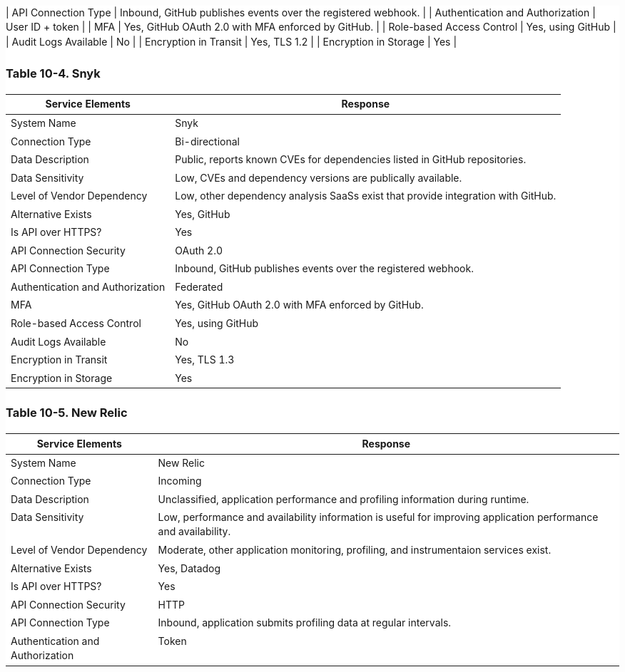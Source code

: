 | API Connection Type              | Inbound, GitHub publishes events over the registered webhook.                                                  |
| Authentication and Authorization | User ID + token                                                                                                |
| MFA                              | Yes, GitHub OAuth 2.0 with MFA enforced by GitHub.                                                             |
| Role-based Access Control        | Yes, using GitHub                                                                                              |
| Audit Logs Available             | No                                                                                                             | 
| Encryption in Transit            | Yes, TLS 1.2                                                                                                   |
| Encryption in Storage            | Yes                                                                                                            |


### Table 10-4. Snyk
| Service Elements                 | Response                                                                         |
| -------------------------------- | -------------------------------------------------------------------------------- |
| System Name                      | Snyk                                                                             |
| Connection Type                  | Bi-directional                                                                   |
| Data Description                 | Public, reports known CVEs for dependencies listed in GitHub repositories.       |
| Data Sensitivity                 | Low, CVEs and dependency versions are publically available.                      |
| Level of Vendor Dependency       | Low, other dependency analysis SaaSs exist that provide integration with GitHub. |
| Alternative Exists               | Yes, GitHub                                                                      |
| Is API over HTTPS?               | Yes                                                                              |
| API Connection Security          | OAuth 2.0                                                                        |
| API Connection Type              | Inbound, GitHub publishes events over the registered webhook.                    |
| Authentication and Authorization | Federated                                                                        |
| MFA                              | Yes, GitHub OAuth 2.0 with MFA enforced by GitHub.                               |
| Role-based Access Control        | Yes, using GitHub                                                                |
| Audit Logs Available             | No                                                                               |
| Encryption in Transit            | Yes, TLS 1.3                                                                     | 
| Encryption in Storage            | Yes                                                                              |


### Table 10-5. New Relic
| Service Elements                 | Response                                                                                                        |
| -------------------------------- | --------------------------------------------------------------------------------------------------------------- |
| System Name                      | New Relic                                                                                                       |
| Connection Type                  | Incoming                                                                                                        |
| Data Description                 | Unclassified, application performance and profiling information during runtime.                                 |
| Data Sensitivity                 | Low, performance and availability information is useful for improving application performance and availability. |
| Level of Vendor Dependency       | Moderate, other application monitoring, profiling, and instrumentaion services exist.                           |
| Alternative Exists               | Yes, Datadog                                                                                                    |
| Is API over HTTPS?               | Yes                                                                                                             |
| API Connection Security          | HTTP                                                                                                            |
| API Connection Type              | Inbound, application submits profiling data at regular intervals.                                               |
| Authentication and Authorization | Token                                                                                                           |
